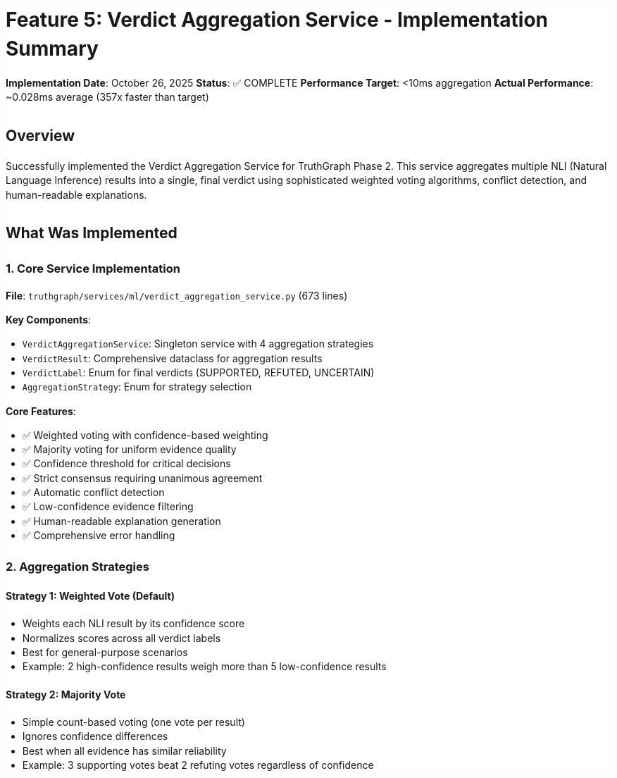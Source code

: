 # Feature 5: Verdict Aggregation Service - Implementation Summary

**Implementation Date**: October 26, 2025
**Status**: ✅ COMPLETE
**Performance Target**: <10ms aggregation
**Actual Performance**: ~0.028ms average (357x faster than target)

## Overview

Successfully implemented the Verdict Aggregation Service for TruthGraph Phase 2. This service aggregates multiple NLI (Natural Language Inference) results into a single, final verdict using sophisticated weighted voting algorithms, conflict detection, and human-readable explanations.

## What Was Implemented

### 1. Core Service Implementation

**File**: `truthgraph/services/ml/verdict_aggregation_service.py` (673 lines)

**Key Components**:
- `VerdictAggregationService`: Singleton service with 4 aggregation strategies
- `VerdictResult`: Comprehensive dataclass for aggregation results
- `VerdictLabel`: Enum for final verdicts (SUPPORTED, REFUTED, UNCERTAIN)
- `AggregationStrategy`: Enum for strategy selection

**Core Features**:
- ✅ Weighted voting with confidence-based weighting
- ✅ Majority voting for uniform evidence quality
- ✅ Confidence threshold for critical decisions
- ✅ Strict consensus requiring unanimous agreement
- ✅ Automatic conflict detection
- ✅ Low-confidence evidence filtering
- ✅ Human-readable explanation generation
- ✅ Comprehensive error handling

### 2. Aggregation Strategies

#### Strategy 1: Weighted Vote (Default)
- Weights each NLI result by its confidence score
- Normalizes scores across all verdict labels
- Best for general-purpose scenarios
- Example: 2 high-confidence results weigh more than 5 low-confidence results

#### Strategy 2: Majority Vote
- Simple count-based voting (one vote per result)
- Ignores confidence differences
- Best when all evidence has similar reliability
- Example: 3 supporting votes beat 2 refuting votes regardless of confidence
